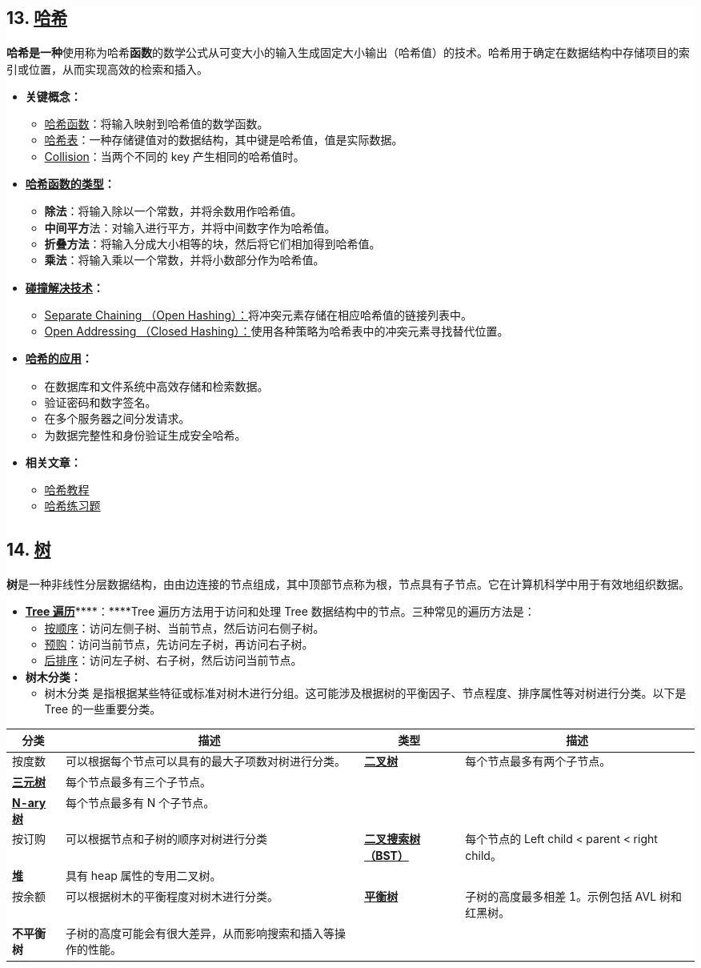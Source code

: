 ## 13. [哈希](https://www.geeksforgeeks.org/hashing-data-structure/)

****哈希是一种****使用称为哈希****函数****的数学公式从可变大小的输入生成固定大小输出（哈希值）的技术。哈希用于确定在数据结构中存储项目的索引或位置，从而实现高效的检索和插入。

- ****关键概念：****
    - [哈希函数](https://www.geeksforgeeks.org/hash-functions-and-list-types-of-hash-functions/)：将输入映射到哈希值的数学函数。
    - [哈希表](https://www.geeksforgeeks.org/hash-table-data-structure/)：一种存储键值对的数据结构，其中键是哈希值，值是实际数据。
    - [Collision](https://www.geeksforgeeks.org/collision-resolution-techniques/)：当两个不同的 key 产生相同的哈希值时。
- [****哈希函数的类型****](https://www.geeksforgeeks.org/hash-functions-and-list-types-of-hash-functions/)****：****
    - ****除法****：将输入除以一个常数，并将余数用作哈希值。
    - ****中间平方****法：对输入进行平方，并将中间数字作为哈希值。
    - ****折叠方法****：将输入分成大小相等的块，然后将它们相加得到哈希值。
    - ****乘法****：将输入乘以一个常数，并将小数部分作为哈希值。

- [****碰撞解决技术****](https://www.geeksforgeeks.org/collision-resolution-techniques/)****：****
    - [Separate Chaining （Open Hashing）：](https://www.geeksforgeeks.org/separate-chaining-collision-handling-technique-in-hashing/)将冲突元素存储在相应哈希值的链接列表中。
    - [Open Addressing （Closed Hashing）：](https://www.geeksforgeeks.org/open-addressing-collision-handling-technique-in-hashing/)使用各种策略为哈希表中的冲突元素寻找替代位置。
- [****哈希的应用****](https://www.geeksforgeeks.org/applications-advantages-and-disadvantages-of-hash-data-structure/)****：****
    - 在数据库和文件系统中高效存储和检索数据。
    - 验证密码和数字签名。
    - 在多个服务器之间分发请求。
    - 为数据完整性和身份验证生成安全哈希。
- ****相关文章：****
    - [哈希教程](https://www.geeksforgeeks.org/introduction-to-hashing-data-structure-and-algorithm-tutorials/)
    - [哈希练习题](https://www.geeksforgeeks.org/explore?page=1&category=Hash&sortBy=submissions)

## 14. [树](https://www.geeksforgeeks.org/tree-data-structure/)

****树****是一种非线性分层数据结构，由由边连接的节点组成，其中顶部节点称为根，节点具有子节点。它在计算机科学中用于有效地组织数据。

- [****Tree 遍历****](https://www.geeksforgeeks.org/tree-traversals-inorder-preorder-and-postorder/)****：****Tree 遍历方法用于访问和处理 Tree 数据结构中的节点。三种常见的遍历方法是：
    - [按顺序](https://www.geeksforgeeks.org/inorder-traversal-of-binary-tree/)：访问左侧子树、当前节点，然后访问右侧子树。
    - [预购](https://www.geeksforgeeks.org/preorder-traversal-of-binary-tree/)：访问当前节点，先访问左子树，再访问右子树。
    - [后排序](https://www.geeksforgeeks.org/post-order-traversal-of-binary-tree-in-on-using-o1-space/)：访问左子树、右子树，然后访问当前节点。
- ****树木分类：****
    - 树木分类 是指根据某些特征或标准对树木进行分组。这可能涉及根据树的平衡因子、节点程度、排序属性等对树进行分类。以下是 Tree 的一些重要分类。

|分类|描述|类型|描述|
|---|---|---|---|
|按度数|可以根据每个节点可以具有的最大子项数对树进行分类。|[****二叉树****](https://www.geeksforgeeks.org/binary-tree-data-structure/)|每个节点最多有两个子节点。|
|[****三元树****](https://www.geeksforgeeks.org/ternary-tree/)|每个节点最多有三个子节点。|
|[****N-ary 树****](https://www.geeksforgeeks.org/generic-tree-or-n-ary-tree/)|每个节点最多有 N 个子节点。|
|按订购|可以根据节点和子树的顺序对树进行分类|[****二叉搜索树 （BST）****](https://www.geeksforgeeks.org/binary-search-tree-data-structure/)|每个节点的 Left child < parent < right child。|
|[****堆****](https://www.geeksforgeeks.org/heap-data-structure/)|具有 heap 属性的专用二叉树。|
|按余额|可以根据树木的平衡程度对树木进行分类。|[****平衡树****](https://www.geeksforgeeks.org/balanced-binary-tree/)|子树的高度最多相差 1。示例包括 AVL 树和红黑树。|
|****不平衡树****|子树的高度可能会有很大差异，从而影响搜索和插入等操作的性能。|
